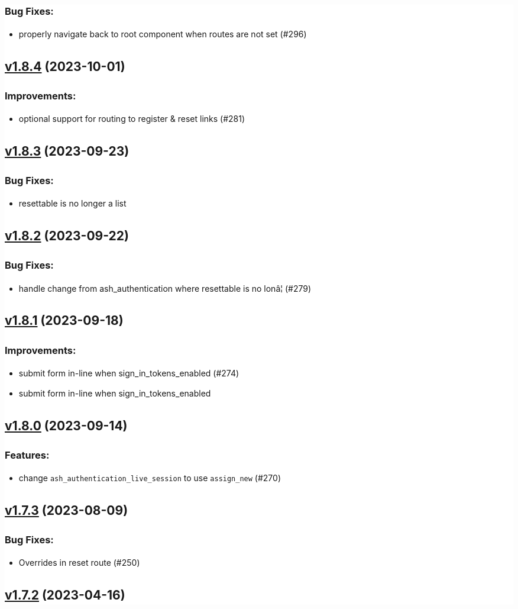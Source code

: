 ### Bug Fixes:

- properly navigate back to root component when routes are not set (#296)

## [v1.8.4](https://github.com/team-alembic/ash_authentication_phoenix/compare/v1.8.3...v1.8.4) (2023-10-01)

### Improvements:

- optional support for routing to register & reset links (#281)

## [v1.8.3](https://github.com/team-alembic/ash_authentication_phoenix/compare/v1.8.2...v1.8.3) (2023-09-23)

### Bug Fixes:

- resettable is no longer a list

## [v1.8.2](https://github.com/team-alembic/ash_authentication_phoenix/compare/v1.8.1...v1.8.2) (2023-09-22)

### Bug Fixes:

- handle change from ash_authentication where resettable is no lonâ¦ (#279)

## [v1.8.1](https://github.com/team-alembic/ash_authentication_phoenix/compare/v1.8.0...v1.8.1) (2023-09-18)

### Improvements:

- submit form in-line when sign_in_tokens_enabled (#274)

- submit form in-line when sign_in_tokens_enabled

## [v1.8.0](https://github.com/team-alembic/ash_authentication_phoenix/compare/v1.7.3...v1.8.0) (2023-09-14)

### Features:

- change `ash_authentication_live_session` to use `assign_new` (#270)

## [v1.7.3](https://github.com/team-alembic/ash_authentication_phoenix/compare/v1.7.2...v1.7.3) (2023-08-09)

### Bug Fixes:

- Overrides in reset route (#250)

## [v1.7.2](https://github.com/team-alembic/ash_authentication_phoenix/compare/v1.7.1...v1.7.2) (2023-04-16)
